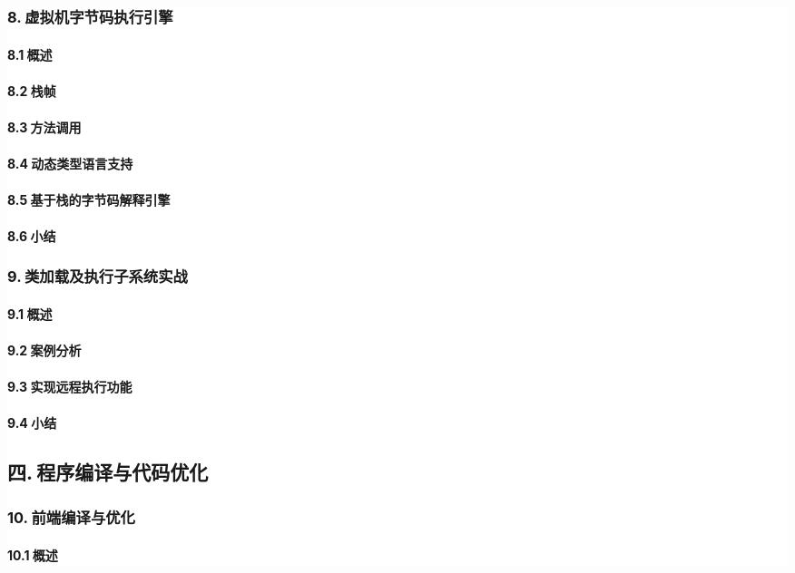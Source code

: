 



### 8. 虚拟机字节码执行引擎



#### 8.1 概述



#### 8.2 栈帧



#### 8.3 方法调用



#### 8.4 动态类型语言支持



#### 8.5 基于栈的字节码解释引擎



#### 8.6 小结



### 9. 类加载及执行子系统实战



#### 9.1 概述



#### 9.2 案例分析



#### 9.3 实现远程执行功能



#### 9.4 小结



## 四. 程序编译与代码优化







### 10. 前端编译与优化



#### 10.1 概述
